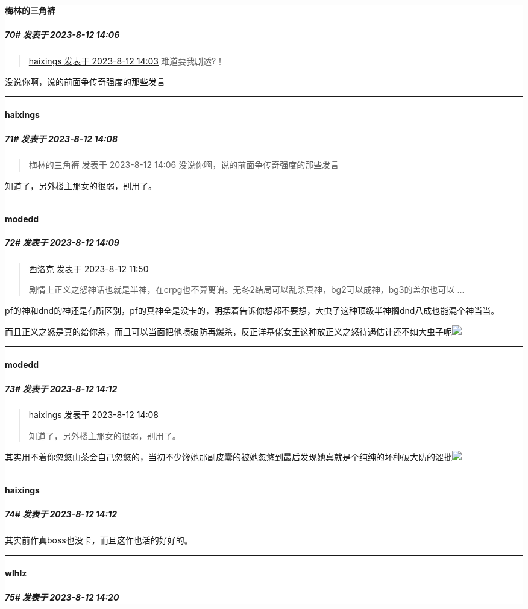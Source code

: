 ####  梅林的三角裤  
##### 70#       发表于 2023-8-12 14:06

<blockquote><a href="httphttps://bbs.saraba1st.com/2b/forum.php?mod=redirect&amp;goto=findpost&amp;pid=62003339&amp;ptid=2148094" target="_blank">haixings 发表于 2023-8-12 14:03</a>
难道要我剧透?！</blockquote>
没说你啊，说的前面争传奇强度的那些发言

*****

####  haixings  
##### 71#       发表于 2023-8-12 14:08

<blockquote>梅林的三角裤 发表于 2023-8-12 14:06
没说你啊，说的前面争传奇强度的那些发言</blockquote>
知道了，另外楼主那女的很弱，别用了。

*****

####  modedd  
##### 72#       发表于 2023-8-12 14:09

<blockquote><a href="httphttps://bbs.saraba1st.com/2b/forum.php?mod=redirect&amp;goto=findpost&amp;pid=62002015&amp;ptid=2148094" target="_blank">西洛克 发表于 2023-8-12 11:50</a>

剧情上正义之怒神话也就是半神，在crpg也不算离谱。无冬2结局可以乱杀真神，bg2可以成神，bg3的盖尔也可以 ...</blockquote>
pf的神和dnd的神还是有所区别，pf的真神全是没卡的，明摆着告诉你想都不要想，大虫子这种顶级半神搁dnd八成也能混个神当当。

而且正义之怒是真的给你杀，而且可以当面把他喷破防再爆杀，反正洋基佬女王这种放正义之怒待遇估计还不如大虫子呢<img src="https://static.saraba1st.com/image/smiley/face2017/067.png" referrerpolicy="no-referrer">


*****

####  modedd  
##### 73#       发表于 2023-8-12 14:12

<blockquote><a href="httphttps://bbs.saraba1st.com/2b/forum.php?mod=redirect&amp;goto=findpost&amp;pid=62003368&amp;ptid=2148094" target="_blank">haixings 发表于 2023-8-12 14:08</a>

知道了，另外楼主那女的很弱，别用了。</blockquote>
其实用不着你忽悠山茶会自己忽悠的，当初不少馋她那副皮囊的被她忽悠到最后发现她真就是个纯纯的坏种破大防的涩批<img src="https://static.saraba1st.com/image/smiley/face2017/053.png" referrerpolicy="no-referrer">

*****

####  haixings  
##### 74#       发表于 2023-8-12 14:12

其实前作真boss也没卡，而且这作也活的好好的。


*****

####  wlhlz  
##### 75#       发表于 2023-8-12 14:20
